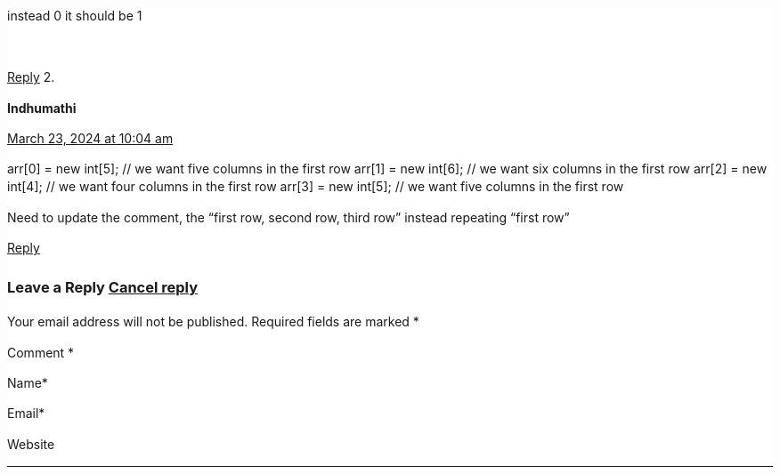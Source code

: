 instead 0 it should be 1

[Reply](https://dotnettutorials.net/lesson/two-dimensional-array-in-csharp//#comment-4963)
2. ![](data:image/svg+xml,%3Csvg%20xmlns=%22http://www.w3.org/2000/svg%22%20width=%2250%22%20height=%2250%22%3E%3C/svg%3E)

**Indhumathi**

[March 23, 2024 at 10:04 am](https://dotnettutorials.net/lesson/two-dimensional-array-in-csharp/#comment-4964)

arr[0] = new int[5]; // we want five columns in the first row
arr[1] = new int[6]; // we want six columns in the first row
arr[2] = new int[4]; // we want four columns in the first row
arr[3] = new int[5]; // we want five columns in the first row

Need to update the comment, the “first row, second row, third row” instead repeating “first row”

[Reply](https://dotnettutorials.net/lesson/two-dimensional-array-in-csharp//#comment-4964)

### Leave a Reply [Cancel reply](/lesson/two-dimensional-array-in-csharp/#respond)

Your email address will not be published. Required fields are marked \*

Comment \* 

Name\*

Email\*

Website

---